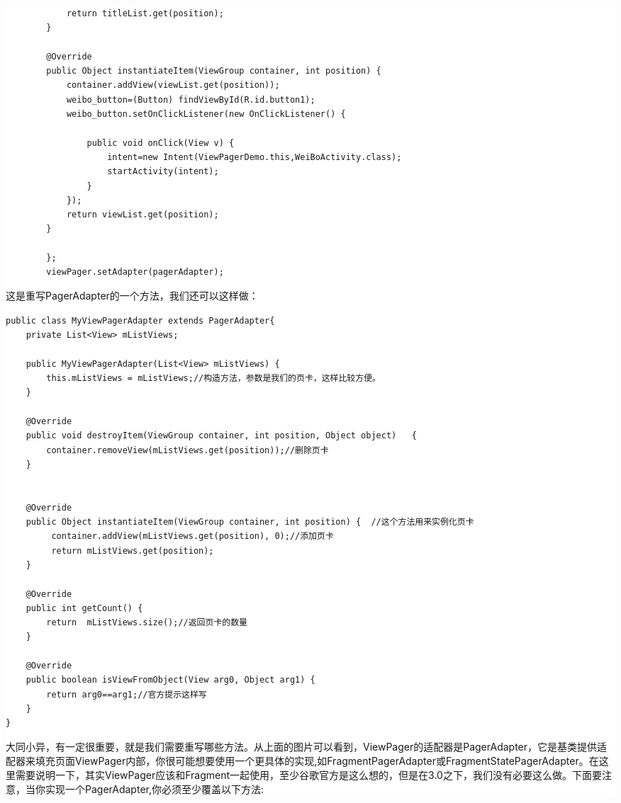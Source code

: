                 return titleList.get(position);  
            }  
  
            @Override  
            public Object instantiateItem(ViewGroup container, int position) {  
                container.addView(viewList.get(position));  
                weibo_button=(Button) findViewById(R.id.button1);  
                weibo_button.setOnClickListener(new OnClickListener() {  
                      
                    public void onClick(View v) {  
                        intent=new Intent(ViewPagerDemo.this,WeiBoActivity.class);  
                        startActivity(intent);  
                    }  
                });  
                return viewList.get(position);  
            }  
  
	        };  
	        viewPager.setAdapter(pagerAdapter); 

这是重写PagerAdapter的一个方法，我们还可以这样做：

	public class MyViewPagerAdapter extends PagerAdapter{  
        private List<View> mListViews;  
          
        public MyViewPagerAdapter(List<View> mListViews) {  
            this.mListViews = mListViews;//构造方法，参数是我们的页卡，这样比较方便。  
        }  
  
        @Override  
        public void destroyItem(ViewGroup container, int position, Object object)   {     
            container.removeView(mListViews.get(position));//删除页卡  
        }  
  
  
        @Override  
        public Object instantiateItem(ViewGroup container, int position) {  //这个方法用来实例化页卡         
             container.addView(mListViews.get(position), 0);//添加页卡  
             return mListViews.get(position);  
        }  
  
        @Override  
        public int getCount() {           
            return  mListViews.size();//返回页卡的数量  
        }  
          
        @Override  
        public boolean isViewFromObject(View arg0, Object arg1) {             
            return arg0==arg1;//官方提示这样写  
        }  
    }   


大同小异，有一定很重要，就是我们需要重写哪些方法。从上面的图片可以看到，ViewPager的适配器是PagerAdapter，它是基类提供适配器来填充页面ViewPager内部，你很可能想要使用一个更具体的实现,如FragmentPagerAdapter或FragmentStatePagerAdapter。在这里需要说明一下，其实ViewPager应该和Fragment一起使用，至少谷歌官方是这么想的，但是在3.0之下，我们没有必要这么做。下面要注意，当你实现一个PagerAdapter,你必须至少覆盖以下方法:
